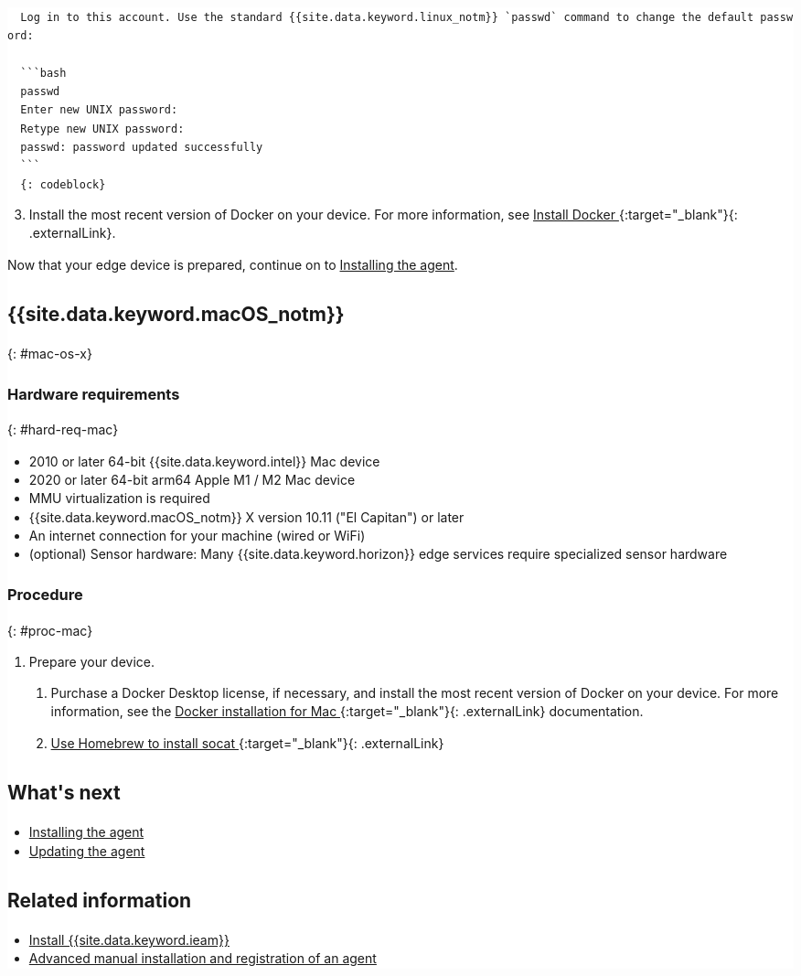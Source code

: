       Log in to this account. Use the standard {{site.data.keyword.linux_notm}} `passwd` command to change the default password:

      ```bash
      passwd
      Enter new UNIX password:
      Retype new UNIX password:
      passwd: password updated successfully
      ```
      {: codeblock}

   3. Install the most recent version of Docker on your device. For more information, see [Install Docker ](https://docs.docker.com/engine/install/debian/){:target="_blank"}{: .externalLink}.

Now that your edge device is prepared, continue on to [Installing the agent](registration.md).

## {{site.data.keyword.macOS_notm}}
{: #mac-os-x}

### Hardware requirements
{: #hard-req-mac}

- 2010 or later 64-bit {{site.data.keyword.intel}} Mac device
- 2020 or later 64-bit arm64 Apple M1 / M2 Mac device
- MMU virtualization is required
- {{site.data.keyword.macOS_notm}} X version 10.11 ("El Capitan") or later
- An internet connection for your machine (wired or WiFi)
- (optional) Sensor hardware: Many {{site.data.keyword.horizon}} edge services require specialized sensor hardware

### Procedure
{: #proc-mac}

1. Prepare your device.
   1. Purchase a Docker Desktop license, if necessary, and install the most recent version of Docker on your device. For more information, see the [Docker installation for Mac ](https://docs.docker.com/docker-for-mac/install/){:target="_blank"}{: .externalLink} documentation.

   2. [Use Homebrew to install socat ](https://macappstore.org/socat/){:target="_blank"}{: .externalLink}

## What's next

- [Installing the agent](registration.md)
- [Updating the agent](updating_the_agent.md)

## Related information

- [Install {{site.data.keyword.ieam}}](../hub/online_installation.md)
- [Advanced manual installation and registration of an agent](advanced_man_install.md)
